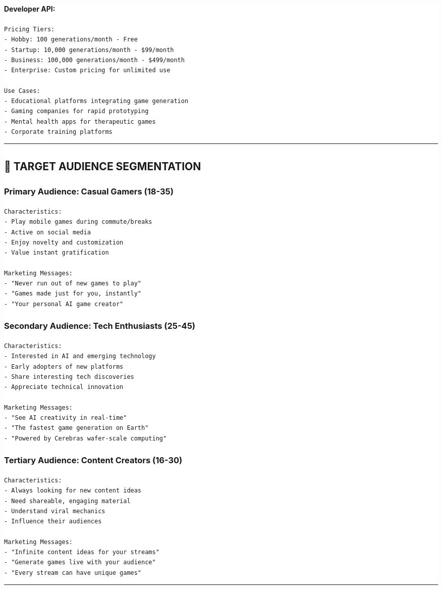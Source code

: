 #### **Developer API:**
```
Pricing Tiers:
- Hobby: 100 generations/month - Free
- Startup: 10,000 generations/month - $99/month
- Business: 100,000 generations/month - $499/month
- Enterprise: Custom pricing for unlimited use

Use Cases:
- Educational platforms integrating game generation
- Gaming companies for rapid prototyping
- Mental health apps for therapeutic games
- Corporate training platforms
```

---

## 🎯 TARGET AUDIENCE SEGMENTATION

### **Primary Audience: Casual Gamers (18-35)**
```
Characteristics:
- Play mobile games during commute/breaks
- Active on social media
- Enjoy novelty and customization
- Value instant gratification

Marketing Messages:
- "Never run out of new games to play"
- "Games made just for you, instantly"
- "Your personal AI game creator"
```

### **Secondary Audience: Tech Enthusiasts (25-45)**
```
Characteristics:
- Interested in AI and emerging technology
- Early adopters of new platforms
- Share interesting tech discoveries
- Appreciate technical innovation

Marketing Messages:
- "See AI creativity in real-time"
- "The fastest game generation on Earth"
- "Powered by Cerebras wafer-scale computing"
```

### **Tertiary Audience: Content Creators (16-30)**
```
Characteristics:
- Always looking for new content ideas
- Need shareable, engaging material
- Understand viral mechanics
- Influence their audiences

Marketing Messages:
- "Infinite content ideas for your streams"
- "Generate games live with your audience"
- "Every stream can have unique games"
```

---